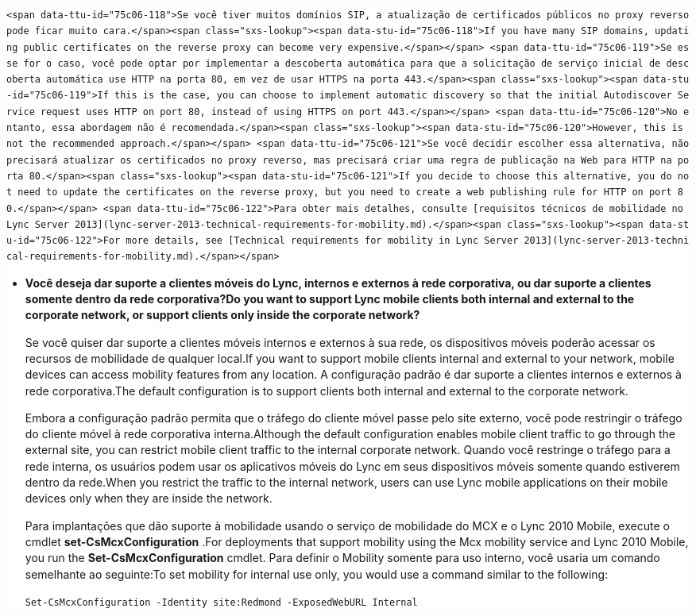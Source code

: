     <span data-ttu-id="75c06-118">Se você tiver muitos domínios SIP, a atualização de certificados públicos no proxy reverso pode ficar muito cara.</span><span class="sxs-lookup"><span data-stu-id="75c06-118">If you have many SIP domains, updating public certificates on the reverse proxy can become very expensive.</span></span> <span data-ttu-id="75c06-119">Se esse for o caso, você pode optar por implementar a descoberta automática para que a solicitação de serviço inicial de descoberta automática use HTTP na porta 80, em vez de usar HTTPS na porta 443.</span><span class="sxs-lookup"><span data-stu-id="75c06-119">If this is the case, you can choose to implement automatic discovery so that the initial Autodiscover Service request uses HTTP on port 80, instead of using HTTPS on port 443.</span></span> <span data-ttu-id="75c06-120">No entanto, essa abordagem não é recomendada.</span><span class="sxs-lookup"><span data-stu-id="75c06-120">However, this is not the recommended approach.</span></span> <span data-ttu-id="75c06-121">Se você decidir escolher essa alternativa, não precisará atualizar os certificados no proxy reverso, mas precisará criar uma regra de publicação na Web para HTTP na porta 80.</span><span class="sxs-lookup"><span data-stu-id="75c06-121">If you decide to choose this alternative, you do not need to update the certificates on the reverse proxy, but you need to create a web publishing rule for HTTP on port 80.</span></span> <span data-ttu-id="75c06-122">Para obter mais detalhes, consulte [requisitos técnicos de mobilidade no Lync Server 2013](lync-server-2013-technical-requirements-for-mobility.md).</span><span class="sxs-lookup"><span data-stu-id="75c06-122">For more details, see [Technical requirements for mobility in Lync Server 2013](lync-server-2013-technical-requirements-for-mobility.md).</span></span>

  - <span data-ttu-id="75c06-123">**Você deseja dar suporte a clientes móveis do Lync, internos e externos à rede corporativa, ou dar suporte a clientes somente dentro da rede corporativa?**</span><span class="sxs-lookup"><span data-stu-id="75c06-123">**Do you want to support Lync mobile clients both internal and external to the corporate network, or support clients only inside the corporate network?**</span></span>
    
    <span data-ttu-id="75c06-124">Se você quiser dar suporte a clientes móveis internos e externos à sua rede, os dispositivos móveis poderão acessar os recursos de mobilidade de qualquer local.</span><span class="sxs-lookup"><span data-stu-id="75c06-124">If you want to support mobile clients internal and external to your network, mobile devices can access mobility features from any location.</span></span> <span data-ttu-id="75c06-125">A configuração padrão é dar suporte a clientes internos e externos à rede corporativa.</span><span class="sxs-lookup"><span data-stu-id="75c06-125">The default configuration is to support clients both internal and external to the corporate network.</span></span>
    
    <span data-ttu-id="75c06-126">Embora a configuração padrão permita que o tráfego do cliente móvel passe pelo site externo, você pode restringir o tráfego do cliente móvel à rede corporativa interna.</span><span class="sxs-lookup"><span data-stu-id="75c06-126">Although the default configuration enables mobile client traffic to go through the external site, you can restrict mobile client traffic to the internal corporate network.</span></span> <span data-ttu-id="75c06-127">Quando você restringe o tráfego para a rede interna, os usuários podem usar os aplicativos móveis do Lync em seus dispositivos móveis somente quando estiverem dentro da rede.</span><span class="sxs-lookup"><span data-stu-id="75c06-127">When you restrict the traffic to the internal network, users can use Lync mobile applications on their mobile devices only when they are inside the network.</span></span>
    
    <span data-ttu-id="75c06-128">Para implantações que dão suporte à mobilidade usando o serviço de mobilidade do MCX e o Lync 2010 Mobile, execute o cmdlet **set-CsMcxConfiguration** .</span><span class="sxs-lookup"><span data-stu-id="75c06-128">For deployments that support mobility using the Mcx mobility service and Lync 2010 Mobile, you run the **Set-CsMcxConfiguration** cmdlet.</span></span> <span data-ttu-id="75c06-129">Para definir o Mobility somente para uso interno, você usaria um comando semelhante ao seguinte:</span><span class="sxs-lookup"><span data-stu-id="75c06-129">To set mobility for internal use only, you would use a command similar to the following:</span></span>
    
        Set-CsMcxConfiguration -Identity site:Redmond -ExposedWebURL Internal
    